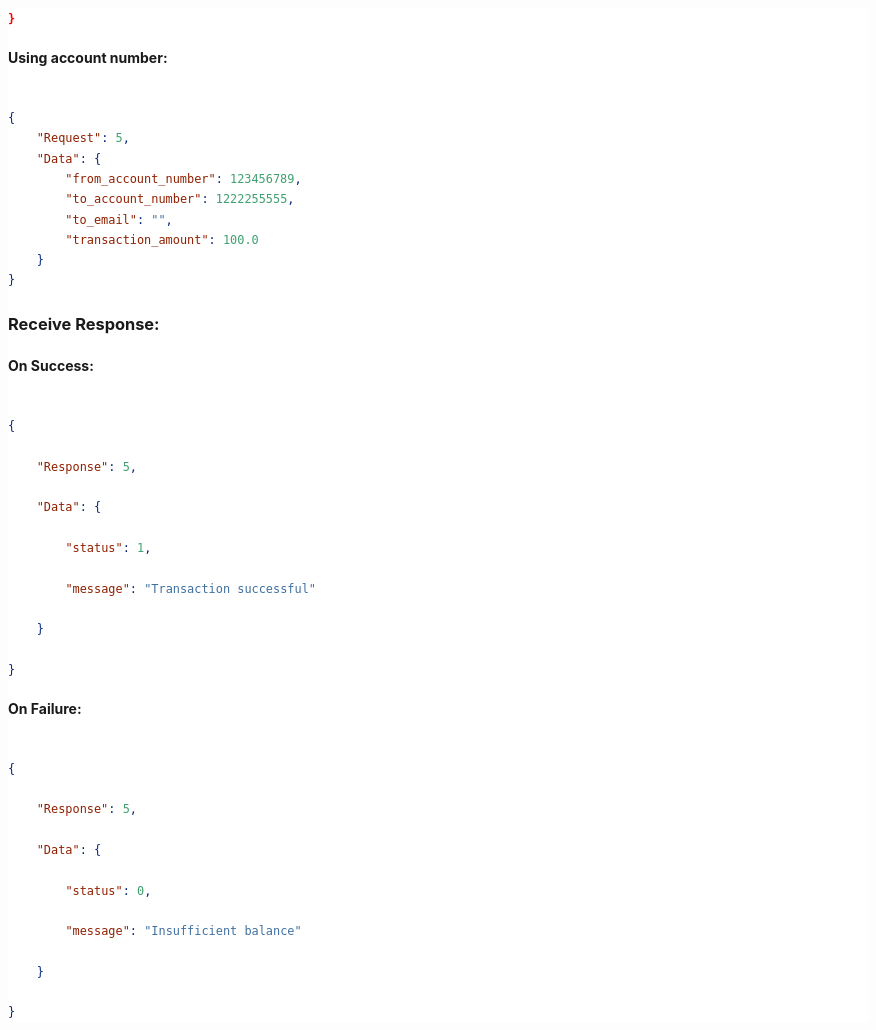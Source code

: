 ```json
}

```
#### Using account number:

```json

{
    "Request": 5,
    "Data": {
		"from_account_number": 123456789,
        "to_account_number": 1222255555,
		"to_email": "",
        "transaction_amount": 100.0
    }
}

```

### Receive Response:

#### On Success:

```json

{

    "Response": 5,

    "Data": {

        "status": 1,

        "message": "Transaction successful"

    }

}

```

#### On Failure:

```json

{

    "Response": 5,

    "Data": {

        "status": 0,

        "message": "Insufficient balance"

    }

}

```
